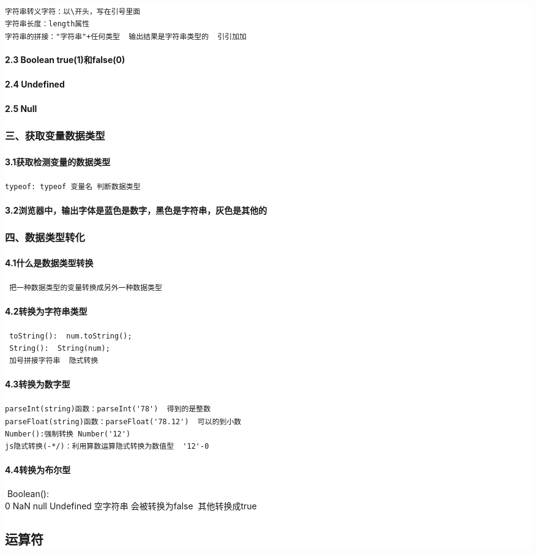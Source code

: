 ```
字符串转义字符：以\开头，写在引号里面
字符串长度：length属性
字符串的拼接："字符串"+任何类型  输出结果是字符串类型的  引引加加
```

#### 2.3 Boolean true(1)和false(0)

#### 2.4 Undefined 

#### 2.5 Null

### 三、获取变量数据类型

#### 3.1获取检测变量的数据类型

```
typeof: typeof 变量名 判断数据类型
```

#### 3.2浏览器中，输出字体是蓝色是数字，黑色是字符串，灰色是其他的

### 四、数据类型转化

#### 4.1什么是数据类型转换

```
 把一种数据类型的变量转换成另外一种数据类型
```

#### 4.2转换为字符串类型

```
 toString():  num.toString();
 String():  String(num);
 加号拼接字符串  隐式转换
```

#### 4.3转换为数字型

```
parseInt(string)函数：parseInt('78')  得到的是整数
parseFloat(string)函数：parseFloat('78.12')  可以的到小数
Number():强制转换 Number('12') 
js隐式转换(-*/)：利用算数运算隐式转换为数值型  '12'-0
```

#### 4.4转换为布尔型

​    Boolean():  
​    0 NaN null Undefined  空字符串 会被转换为false
​    其他转换成true



## 运算符
